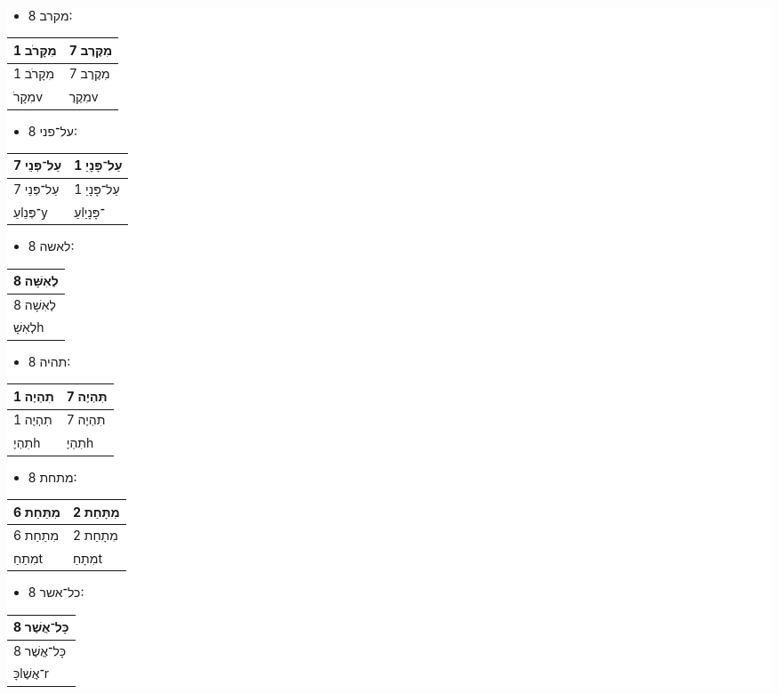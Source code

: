  * מקרב 8: 

|מִקָּרֹב 1|מִקֶּרֶב 7|
|-|-|
|מִקָרֹב 1|מִקֶרֶב 7|
|מִקָרֹv|מִקֶרֶv|

 * על־פני 8: 

|עַל־פְּנֵי 7|עַל־פָּנָיַ 1|
|-|-|
|עַל־פְּנֵי 7|עַל־פָּנָיַ 1|
|עַl־פְּנֵy|עַl־פָּנָיַ|

 * לאשה 8: 

|לְאִשָּׁה 8|
|-|
|לְאִשָׁה 8|
|לְאִשָׁh|

 * תהיה 8: 

|תִהְיֶה 1|תִּהְיֶה 7|
|-|-|
|תִהְיֶה 1|תִהְיֶה 7|
|תִהְיֶh|תִהְיֶh|

 * מתחת 8: 

|מִתַּחַת 6|מִתָּחַת 2|
|-|-|
|מִתַחַת 6|מִתָחַת 2|
|מִתַחַt|מִתָחַt|

 * כל־אשר 8: 

|כָּל־אֲשֶׁר 8|
|-|
|כָּל־אֲשֶׁר 8|
|כָּl־אֲשֶׁr|
